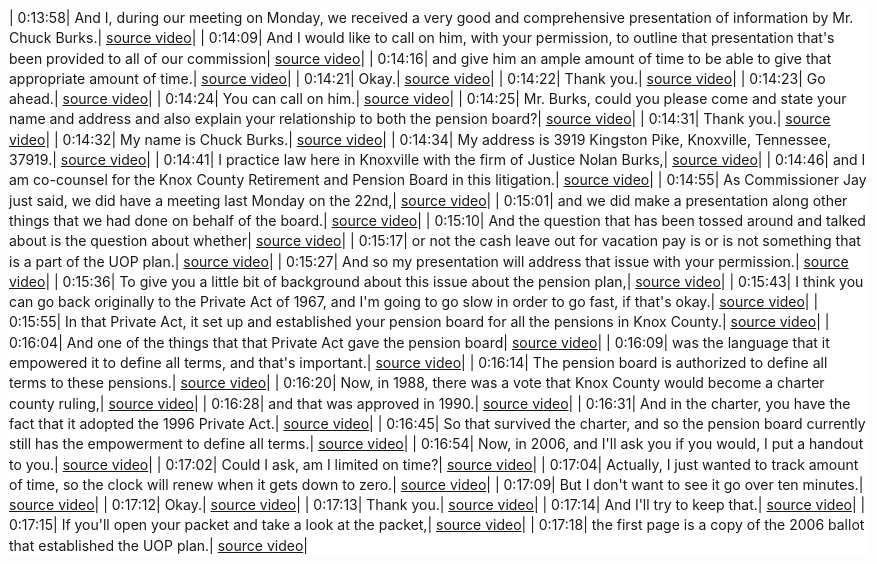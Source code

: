 | 0:13:58| And I, during our meeting on Monday, we received a very good and comprehensive presentation of information by Mr. Chuck Burks.| [source video](https://archive.org/details/CoComR267181026?start=838)|
| 0:14:09| And I would like to call on him, with your permission, to outline that presentation that's been provided to all of our commission| [source video](https://archive.org/details/CoComR267181026?start=849)|
| 0:14:16| and give him an ample amount of time to be able to give that appropriate amount of time.| [source video](https://archive.org/details/CoComR267181026?start=856)|
| 0:14:21| Okay.| [source video](https://archive.org/details/CoComR267181026?start=861)|
| 0:14:22| Thank you.| [source video](https://archive.org/details/CoComR267181026?start=862)|
| 0:14:23| Go ahead.| [source video](https://archive.org/details/CoComR267181026?start=863)|
| 0:14:24| You can call on him.| [source video](https://archive.org/details/CoComR267181026?start=864)|
| 0:14:25| Mr. Burks, could you please come and state your name and address and also explain your relationship to both the pension board?| [source video](https://archive.org/details/CoComR267181026?start=865)|
| 0:14:31| Thank you.| [source video](https://archive.org/details/CoComR267181026?start=871)|
| 0:14:32| My name is Chuck Burks.| [source video](https://archive.org/details/CoComR267181026?start=872)|
| 0:14:34| My address is 3919 Kingston Pike, Knoxville, Tennessee, 37919.| [source video](https://archive.org/details/CoComR267181026?start=874)|
| 0:14:41| I practice law here in Knoxville with the firm of Justice Nolan Burks,| [source video](https://archive.org/details/CoComR267181026?start=881)|
| 0:14:46| and I am co-counsel for the Knox County Retirement and Pension Board in this litigation.| [source video](https://archive.org/details/CoComR267181026?start=886)|
| 0:14:55| As Commissioner Jay just said, we did have a meeting last Monday on the 22nd,| [source video](https://archive.org/details/CoComR267181026?start=895)|
| 0:15:01| and we did make a presentation along other things that we had done on behalf of the board.| [source video](https://archive.org/details/CoComR267181026?start=901)|
| 0:15:10| And the question that has been tossed around and talked about is the question about whether| [source video](https://archive.org/details/CoComR267181026?start=910)|
| 0:15:17| or not the cash leave out for vacation pay is or is not something that is a part of the UOP plan.| [source video](https://archive.org/details/CoComR267181026?start=917)|
| 0:15:27| And so my presentation will address that issue with your permission.| [source video](https://archive.org/details/CoComR267181026?start=927)|
| 0:15:36| To give you a little bit of background about this issue about the pension plan,| [source video](https://archive.org/details/CoComR267181026?start=936)|
| 0:15:43| I think you can go back originally to the Private Act of 1967, and I'm going to go slow in order to go fast, if that's okay.| [source video](https://archive.org/details/CoComR267181026?start=943)|
| 0:15:55| In that Private Act, it set up and established your pension board for all the pensions in Knox County.| [source video](https://archive.org/details/CoComR267181026?start=955)|
| 0:16:04| And one of the things that that Private Act gave the pension board| [source video](https://archive.org/details/CoComR267181026?start=964)|
| 0:16:09| was the language that it empowered it to define all terms, and that's important.| [source video](https://archive.org/details/CoComR267181026?start=969)|
| 0:16:14| The pension board is authorized to define all terms to these pensions.| [source video](https://archive.org/details/CoComR267181026?start=974)|
| 0:16:20| Now, in 1988, there was a vote that Knox County would become a charter county ruling,| [source video](https://archive.org/details/CoComR267181026?start=980)|
| 0:16:28| and that was approved in 1990.| [source video](https://archive.org/details/CoComR267181026?start=988)|
| 0:16:31| And in the charter, you have the fact that it adopted the 1996 Private Act.| [source video](https://archive.org/details/CoComR267181026?start=991)|
| 0:16:45| So that survived the charter, and so the pension board currently still has the empowerment to define all terms.| [source video](https://archive.org/details/CoComR267181026?start=1005)|
| 0:16:54| Now, in 2006, and I'll ask you if you would, I put a handout to you.| [source video](https://archive.org/details/CoComR267181026?start=1014)|
| 0:17:02| Could I ask, am I limited on time?| [source video](https://archive.org/details/CoComR267181026?start=1022)|
| 0:17:04| Actually, I just wanted to track amount of time, so the clock will renew when it gets down to zero.| [source video](https://archive.org/details/CoComR267181026?start=1024)|
| 0:17:09| But I don't want to see it go over ten minutes.| [source video](https://archive.org/details/CoComR267181026?start=1029)|
| 0:17:12| Okay.| [source video](https://archive.org/details/CoComR267181026?start=1032)|
| 0:17:13| Thank you.| [source video](https://archive.org/details/CoComR267181026?start=1033)|
| 0:17:14| And I'll try to keep that.| [source video](https://archive.org/details/CoComR267181026?start=1034)|
| 0:17:15| If you'll open your packet and take a look at the packet,| [source video](https://archive.org/details/CoComR267181026?start=1035)|
| 0:17:18| the first page is a copy of the 2006 ballot that established the UOP plan.| [source video](https://archive.org/details/CoComR267181026?start=1038)|